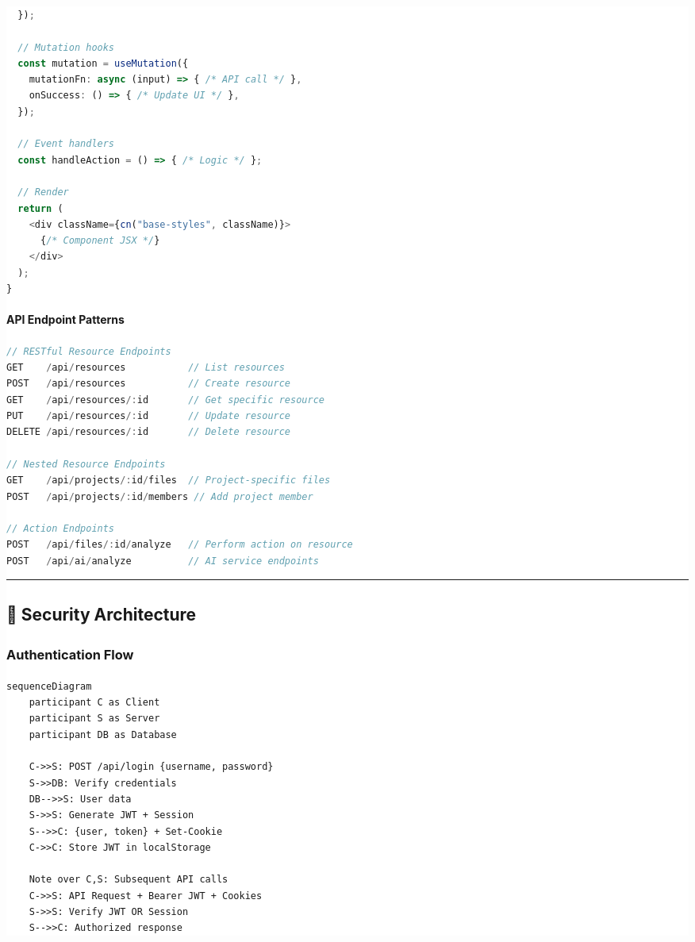 ```typescript
  });
  
  // Mutation hooks
  const mutation = useMutation({
    mutationFn: async (input) => { /* API call */ },
    onSuccess: () => { /* Update UI */ },
  });
  
  // Event handlers
  const handleAction = () => { /* Logic */ };
  
  // Render
  return (
    <div className={cn("base-styles", className)}>
      {/* Component JSX */}
    </div>
  );
}
```

#### **API Endpoint Patterns**
```typescript
// RESTful Resource Endpoints
GET    /api/resources           // List resources
POST   /api/resources           // Create resource
GET    /api/resources/:id       // Get specific resource
PUT    /api/resources/:id       // Update resource
DELETE /api/resources/:id       // Delete resource

// Nested Resource Endpoints
GET    /api/projects/:id/files  // Project-specific files
POST   /api/projects/:id/members // Add project member

// Action Endpoints
POST   /api/files/:id/analyze   // Perform action on resource
POST   /api/ai/analyze          // AI service endpoints
```

---

## 🔐 **Security Architecture**

### **Authentication Flow**
```mermaid
sequenceDiagram
    participant C as Client
    participant S as Server
    participant DB as Database
    
    C->>S: POST /api/login {username, password}
    S->>DB: Verify credentials
    DB-->>S: User data
    S->>S: Generate JWT + Session
    S-->>C: {user, token} + Set-Cookie
    C->>C: Store JWT in localStorage
    
    Note over C,S: Subsequent API calls
    C->>S: API Request + Bearer JWT + Cookies
    S->>S: Verify JWT OR Session
    S-->>C: Authorized response
```
